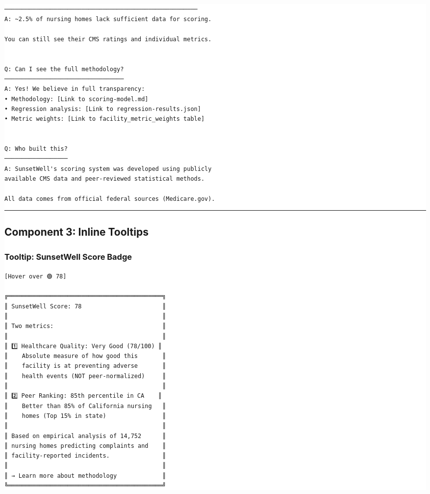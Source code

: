 ```
───────────────────────────────────────────────────────
A: ~2.5% of nursing homes lack sufficient data for scoring.

You can still see their CMS ratings and individual metrics.


Q: Can I see the full methodology?
──────────────────────────────────
A: Yes! We believe in full transparency:
• Methodology: [Link to scoring-model.md]
• Regression analysis: [Link to regression-results.json]
• Metric weights: [Link to facility_metric_weights table]


Q: Who built this?
──────────────────
A: SunsetWell's scoring system was developed using publicly
available CMS data and peer-reviewed statistical methods.

All data comes from official federal sources (Medicare.gov).
```

---

## Component 3: Inline Tooltips

### Tooltip: SunsetWell Score Badge
```
[Hover over 🟢 78]

╔════════════════════════════════════════════╗
║ SunsetWell Score: 78                       ║
║                                            ║
║ Two metrics:                               ║
║                                            ║
║ 1️⃣ Healthcare Quality: Very Good (78/100) ║
║    Absolute measure of how good this       ║
║    facility is at preventing adverse       ║
║    health events (NOT peer-normalized)     ║
║                                            ║
║ 2️⃣ Peer Ranking: 85th percentile in CA    ║
║    Better than 85% of California nursing   ║
║    homes (Top 15% in state)                ║
║                                            ║
║ Based on empirical analysis of 14,752      ║
║ nursing homes predicting complaints and    ║
║ facility-reported incidents.               ║
║                                            ║
║ → Learn more about methodology             ║
╚════════════════════════════════════════════╝
```
